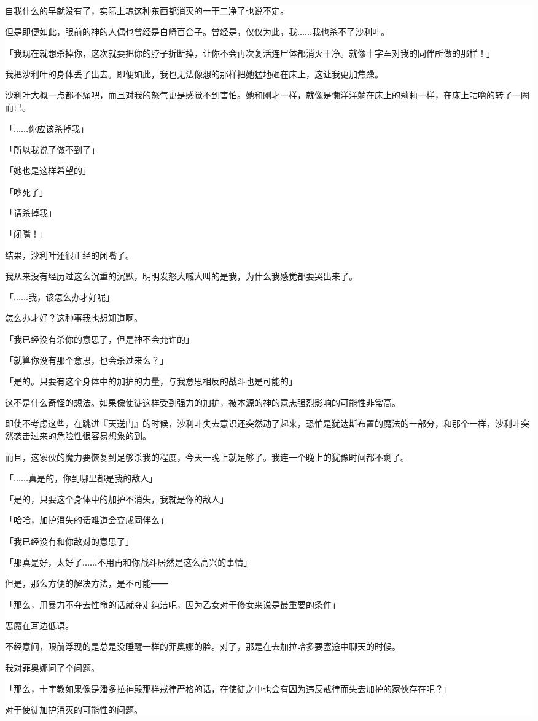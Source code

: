 自我什么的早就没有了，实际上魂这种东西都消灭的一干二净了也说不定。

但是即便如此，眼前的神的人偶也曾经是白崎百合子。曾经是，仅仅为此，我……我也杀不了沙利叶。

「我现在就想杀掉你，这次就要把你的脖子折断掉，让你不会再次复活连尸体都消灭干净。就像十字军对我的同伴所做的那样！」

我把沙利叶的身体丢了出去。即便如此，我也无法像想的那样把她猛地砸在床上，这让我更加焦躁。

沙利叶大概一点都不痛吧，而且对我的怒气更是感觉不到害怕。她和刚才一样，就像是懒洋洋躺在床上的莉莉一样，在床上咕噜的转了一圈而已。

「……你应该杀掉我」

「所以我说了做不到了」

「她也是这样希望的」

「吵死了」

「请杀掉我」

「闭嘴！」

结果，沙利叶还很正经的闭嘴了。

我从来没有经历过这么沉重的沉默，明明发怒大喊大叫的是我，为什么我感觉都要哭出来了。

「……我，该怎么办才好呢」

怎么办才好？这种事我也想知道啊。

「我已经没有杀你的意思了，但是神不会允许的」

「就算你没有那个意思，也会杀过来么？」

「是的。只要有这个身体中的加护的力量，与我意思相反的战斗也是可能的」

这不是什么奇怪的想法。如果像使徒这样受到强力的加护，被本源的神的意志强烈影响的可能性非常高。

即使不考虑这些，在跳进『天送门』的时候，沙利叶失去意识还突然动了起来，恐怕是犹达斯布置的魔法的一部分，和那个一样，沙利叶突然袭击过来的危险性很容易想象的到。

而且，这家伙的魔力要恢复到足够杀我的程度，今天一晚上就足够了。我连一个晚上的犹豫时间都不剩了。

「……真是的，你到哪里都是我的敌人」

「是的，只要这个身体中的加护不消失，我就是你的敌人」

「哈哈，加护消失的话难道会变成同伴么」

「我已经没有和你敌对的意思了」

「那真是好，太好了……不用再和你战斗居然是这么高兴的事情」

但是，那么方便的解决方法，是不可能――

「那么，用暴力不夺去性命的话就夺走纯洁吧，因为乙女对于修女来说是最重要的条件」

恶魔在耳边低语。

不经意间，眼前浮现的是总是没睡醒一样的菲奥娜的脸。对了，那是在去加拉哈多要塞途中聊天的时候。

我对菲奥娜问了个问题。

「那么，十字教如果像是潘多拉神殿那样戒律严格的话，在使徒之中也会有因为违反戒律而失去加护的家伙存在吧？」

对于使徒加护消灭的可能性的问题。
